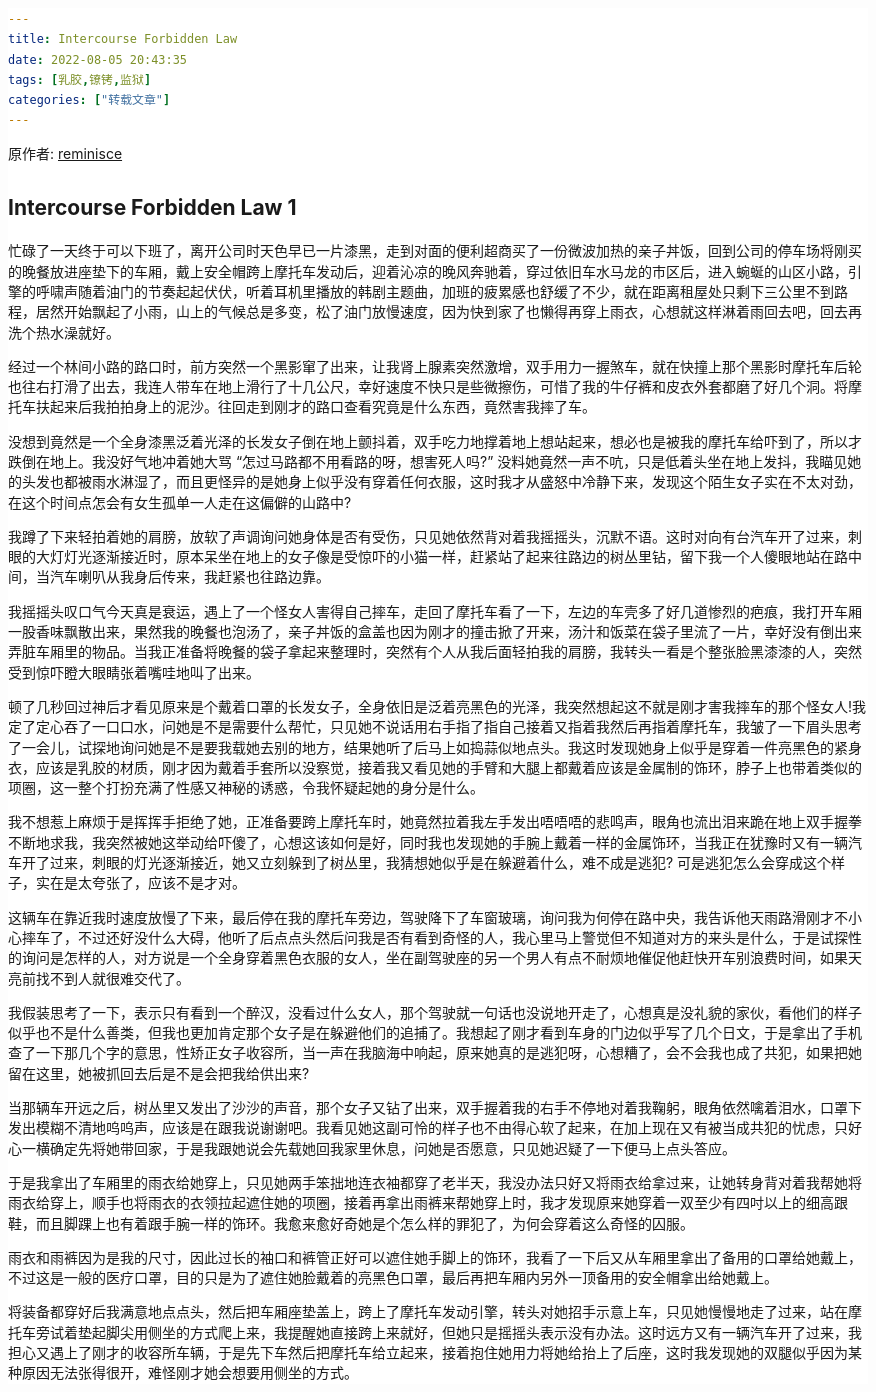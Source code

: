 ```yaml
---
title: Intercourse Forbidden Law
date: 2022-08-05 20:43:35
tags: [乳胶,镣铐,监狱]
categories: ["转载文章"]
---
```


原作者: [reminisce](https://bbs.fallenark.com/home.php?uid=1346)

## Intercourse Forbidden Law 1

忙碌了一天终于可以下班了，离开公司时天色早已一片漆黑，走到对面的便利超商买了一份微波加热的亲子丼饭，回到公司的停车场将刚买的晚餐放进座垫下的车厢，戴上安全帽跨上摩托车发动后，迎着沁凉的晚风奔驰着，穿过依旧车水马龙的市区后，进入蜿蜒的山区小路，引擎的呼啸声随着油门的节奏起起伏伏，听着耳机里播放的韩剧主题曲，加班的疲累感也舒缓了不少，就在距离租屋处只剩下三公里不到路程，居然开始飘起了小雨，山上的气候总是多变，松了油门放慢速度，因为快到家了也懒得再穿上雨衣，心想就这样淋着雨回去吧，回去再洗个热水澡就好。

经过一个林间小路的路口时，前方突然一个黑影窜了出来，让我肾上腺素突然激增，双手用力一握煞车，就在快撞上那个黑影时摩托车后轮也往右打滑了出去，我连人带车在地上滑行了十几公尺，幸好速度不快只是些微擦伤，可惜了我的牛仔裤和皮衣外套都磨了好几个洞。将摩托车扶起来后我拍拍身上的泥沙。往回走到刚才的路口查看究竟是什么东西，竟然害我摔了车。

没想到竟然是一个全身漆黑泛着光泽的长发女子倒在地上颤抖着，双手吃力地撑着地上想站起来，想必也是被我的摩托车给吓到了，所以才跌倒在地上。我没好气地冲着她大骂 “怎过马路都不用看路的呀，想害死人吗?” 没料她竟然一声不吭，只是低着头坐在地上发抖，我瞄见她的头发也都被雨水淋湿了，而且更怪异的是她身上似乎没有穿着任何衣服，这时我才从盛怒中冷静下来，发现这个陌生女子实在不太对劲，在这个时间点怎会有女生孤单一人走在这偏僻的山路中?

我蹲了下来轻拍着她的肩膀，放软了声调询问她身体是否有受伤，只见她依然背对着我摇摇头，沉默不语。这时对向有台汽车开了过来，刺眼的大灯灯光逐渐接近时，原本呆坐在地上的女子像是受惊吓的小猫一样，赶紧站了起来往路边的树丛里钻，留下我一个人傻眼地站在路中间，当汽车喇叭从我身后传来，我赶紧也往路边靠。

我摇摇头叹口气今天真是衰运，遇上了一个怪女人害得自己摔车，走回了摩托车看了一下，左边的车壳多了好几道惨烈的疤痕，我打开车厢一股香味飘散出来，果然我的晚餐也泡汤了，亲子丼饭的盒盖也因为刚才的撞击掀了开来，汤汁和饭菜在袋子里流了一片，幸好没有倒出来弄脏车厢里的物品。当我正准备将晚餐的袋子拿起来整理时，突然有个人从我后面轻拍我的肩膀，我转头一看是个整张脸黑漆漆的人，突然受到惊吓瞪大眼睛张着嘴哇地叫了出来。

顿了几秒回过神后才看见原来是个戴着口罩的长发女子，全身依旧是泛着亮黑色的光泽，我突然想起这不就是刚才害我摔车的那个怪女人!我定了定心吞了一口口水，问她是不是需要什么帮忙，只见她不说话用右手指了指自己接着又指着我然后再指着摩托车，我皱了一下眉头思考了一会儿，试探地询问她是不是要我载她去别的地方，结果她听了后马上如捣蒜似地点头。我这时发现她身上似乎是穿着一件亮黑色的紧身衣，应该是乳胶的材质，刚才因为戴着手套所以没察觉，接着我又看见她的手臂和大腿上都戴着应该是金属制的饰环，脖子上也带着类似的项圈，这一整个打扮充满了性感又神秘的诱惑，令我怀疑起她的身分是什么。

我不想惹上麻烦于是挥挥手拒绝了她，正准备要跨上摩托车时，她竟然拉着我左手发出唔唔唔的悲鸣声，眼角也流出泪来跪在地上双手握拳不断地求我，我突然被她这举动给吓傻了，心想这该如何是好，同时我也发现她的手腕上戴着一样的金属饰环，当我正在犹豫时又有一辆汽车开了过来，刺眼的灯光逐渐接近，她又立刻躲到了树丛里，我猜想她似乎是在躲避着什么，难不成是逃犯? 可是逃犯怎么会穿成这个样子，实在是太夸张了，应该不是才对。

这辆车在靠近我时速度放慢了下来，最后停在我的摩托车旁边，驾驶降下了车窗玻璃，询问我为何停在路中央，我告诉他天雨路滑刚才不小心摔车了，不过还好没什么大碍，他听了后点点头然后问我是否有看到奇怪的人，我心里马上警觉但不知道对方的来头是什么，于是试探性的询问是怎样的人，对方说是一个全身穿着黑色衣服的女人，坐在副驾驶座的另一个男人有点不耐烦地催促他赶快开车别浪费时间，如果天亮前找不到人就很难交代了。

我假装思考了一下，表示只有看到一个醉汉，没看过什么女人，那个驾驶就一句话也没说地开走了，心想真是没礼貌的家伙，看他们的样子似乎也不是什么善类，但我也更加肯定那个女子是在躲避他们的追捕了。我想起了刚才看到车身的门边似乎写了几个日文，于是拿出了手机查了一下那几个字的意思，性矫正女子收容所，当一声在我脑海中响起，原来她真的是逃犯呀，心想糟了，会不会我也成了共犯，如果把她留在这里，她被抓回去后是不是会把我给供出来?

当那辆车开远之后，树丛里又发出了沙沙的声音，那个女子又钻了出来，双手握着我的右手不停地对着我鞠躬，眼角依然噙着泪水，口罩下发出模糊不清地呜呜声，应该是在跟我说谢谢吧。我看见她这副可怜的样子也不由得心软了起来，在加上现在又有被当成共犯的忧虑，只好心一横确定先将她带回家，于是我跟她说会先载她回我家里休息，问她是否愿意，只见她迟疑了一下便马上点头答应。

于是我拿出了车厢里的雨衣给她穿上，只见她两手笨拙地连衣袖都穿了老半天，我没办法只好又将雨衣给拿过来，让她转身背对着我帮她将雨衣给穿上，顺手也将雨衣的衣领拉起遮住她的项圈，接着再拿出雨裤来帮她穿上时，我才发现原来她穿着一双至少有四吋以上的细高跟鞋，而且脚踝上也有着跟手腕一样的饰环。我愈来愈好奇她是个怎么样的罪犯了，为何会穿着这么奇怪的囚服。

雨衣和雨裤因为是我的尺寸，因此过长的袖口和裤管正好可以遮住她手脚上的饰环，我看了一下后又从车厢里拿出了备用的口罩给她戴上，不过这是一般的医疗口罩，目的只是为了遮住她脸戴着的亮黑色口罩，最后再把车厢内另外一顶备用的安全帽拿出给她戴上。

将装备都穿好后我满意地点点头，然后把车厢座垫盖上，跨上了摩托车发动引擎，转头对她招手示意上车，只见她慢慢地走了过来，站在摩托车旁试着垫起脚尖用侧坐的方式爬上来，我提醒她直接跨上来就好，但她只是摇摇头表示没有办法。这时远方又有一辆汽车开了过来，我担心又遇上了刚才的收容所车辆，于是先下车然后把摩托车给立起来，接着抱住她用力将她给抬上了后座，这时我发现她的双腿似乎因为某种原因无法张得很开，难怪刚才她会想要用侧坐的方式。
